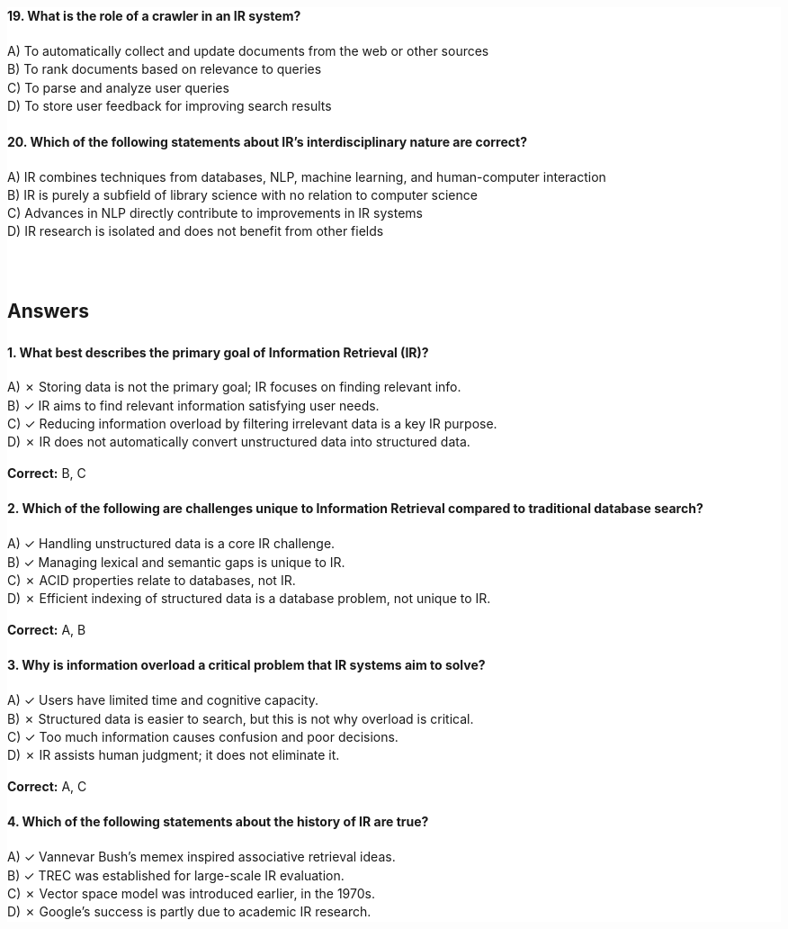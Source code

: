 #### 19. What is the role of a crawler in an IR system?  
A) To automatically collect and update documents from the web or other sources  
B) To rank documents based on relevance to queries  
C) To parse and analyze user queries  
D) To store user feedback for improving search results  

#### 20. Which of the following statements about IR’s interdisciplinary nature are correct?  
A) IR combines techniques from databases, NLP, machine learning, and human-computer interaction  
B) IR is purely a subfield of library science with no relation to computer science  
C) Advances in NLP directly contribute to improvements in IR systems  
D) IR research is isolated and does not benefit from other fields  



<br>

## Answers



#### 1. What best describes the primary goal of Information Retrieval (IR)?  
A) ✗ Storing data is not the primary goal; IR focuses on finding relevant info.  
B) ✓ IR aims to find relevant information satisfying user needs.  
C) ✓ Reducing information overload by filtering irrelevant data is a key IR purpose.  
D) ✗ IR does not automatically convert unstructured data into structured data.  

**Correct:** B, C


#### 2. Which of the following are challenges unique to Information Retrieval compared to traditional database search?  
A) ✓ Handling unstructured data is a core IR challenge.  
B) ✓ Managing lexical and semantic gaps is unique to IR.  
C) ✗ ACID properties relate to databases, not IR.  
D) ✗ Efficient indexing of structured data is a database problem, not unique to IR.  

**Correct:** A, B


#### 3. Why is information overload a critical problem that IR systems aim to solve?  
A) ✓ Users have limited time and cognitive capacity.  
B) ✗ Structured data is easier to search, but this is not why overload is critical.  
C) ✓ Too much information causes confusion and poor decisions.  
D) ✗ IR assists human judgment; it does not eliminate it.  

**Correct:** A, C


#### 4. Which of the following statements about the history of IR are true?  
A) ✓ Vannevar Bush’s memex inspired associative retrieval ideas.  
B) ✓ TREC was established for large-scale IR evaluation.  
C) ✗ Vector space model was introduced earlier, in the 1970s.  
D) ✗ Google’s success is partly due to academic IR research.  
